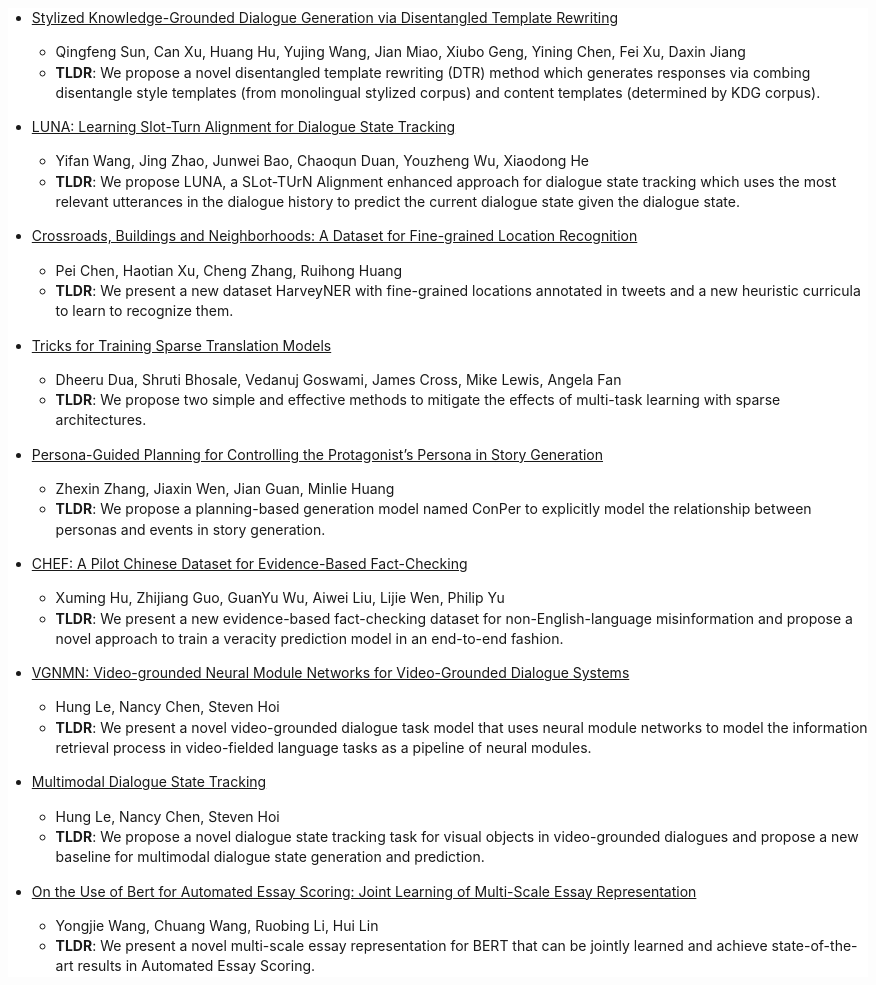 - [Stylized Knowledge-Grounded Dialogue Generation via Disentangled Template Rewriting](https://aclanthology.org/2022.naacl-main.241)
  - Qingfeng Sun, Can Xu, Huang Hu, Yujing Wang, Jian Miao, Xiubo Geng, Yining Chen, Fei Xu, Daxin Jiang
  - **TLDR**: We propose a novel disentangled template rewriting (DTR) method which generates responses via combing disentangle style templates (from monolingual stylized corpus) and content templates (determined by KDG corpus).

- [LUNA: Learning Slot-Turn Alignment for Dialogue State Tracking](https://aclanthology.org/2022.naacl-main.242)
  - Yifan Wang, Jing Zhao, Junwei Bao, Chaoqun Duan, Youzheng Wu, Xiaodong He
  - **TLDR**: We propose LUNA, a SLot-TUrN Alignment enhanced approach for dialogue state tracking which uses the most relevant utterances in the dialogue history to predict the current dialogue state given the dialogue state.

- [Crossroads, Buildings and Neighborhoods: A Dataset for Fine-grained Location Recognition](https://aclanthology.org/2022.naacl-main.243)
  - Pei Chen, Haotian Xu, Cheng Zhang, Ruihong Huang
  - **TLDR**: We present a new dataset HarveyNER with fine-grained locations annotated in tweets and a new heuristic curricula to learn to recognize them.

- [Tricks for Training Sparse Translation Models](https://aclanthology.org/2022.naacl-main.244)
  - Dheeru Dua, Shruti Bhosale, Vedanuj Goswami, James Cross, Mike Lewis, Angela Fan
  - **TLDR**: We propose two simple and effective methods to mitigate the effects of multi-task learning with sparse architectures.

- [Persona-Guided Planning for Controlling the Protagonist’s Persona in Story Generation](https://aclanthology.org/2022.naacl-main.245)
  - Zhexin Zhang, Jiaxin Wen, Jian Guan, Minlie Huang
  - **TLDR**: We propose a planning-based generation model named ConPer to explicitly model the relationship between personas and events in story generation.

- [CHEF: A Pilot Chinese Dataset for Evidence-Based Fact-Checking](https://aclanthology.org/2022.naacl-main.246)
  - Xuming Hu, Zhijiang Guo, GuanYu Wu, Aiwei Liu, Lijie Wen, Philip Yu
  - **TLDR**: We present a new evidence-based fact-checking dataset for non-English-language misinformation and propose a novel approach to train a veracity prediction model in an end-to-end fashion.

- [VGNMN: Video-grounded Neural Module Networks for Video-Grounded Dialogue Systems](https://aclanthology.org/2022.naacl-main.247)
  - Hung Le, Nancy Chen, Steven Hoi
  - **TLDR**: We present a novel video-grounded dialogue task model that uses neural module networks to model the information retrieval process in video-fielded language tasks as a pipeline of neural modules.

- [Multimodal Dialogue State Tracking](https://aclanthology.org/2022.naacl-main.248)
  - Hung Le, Nancy Chen, Steven Hoi
  - **TLDR**: We propose a novel dialogue state tracking task for visual objects in video-grounded dialogues and propose a new baseline for multimodal dialogue state generation and prediction.

- [On the Use of Bert for Automated Essay Scoring: Joint Learning of Multi-Scale Essay Representation](https://aclanthology.org/2022.naacl-main.249)
  - Yongjie Wang, Chuang Wang, Ruobing Li, Hui Lin
  - **TLDR**: We present a novel multi-scale essay representation for BERT that can be jointly learned and achieve state-of-the-art results in Automated Essay Scoring.
